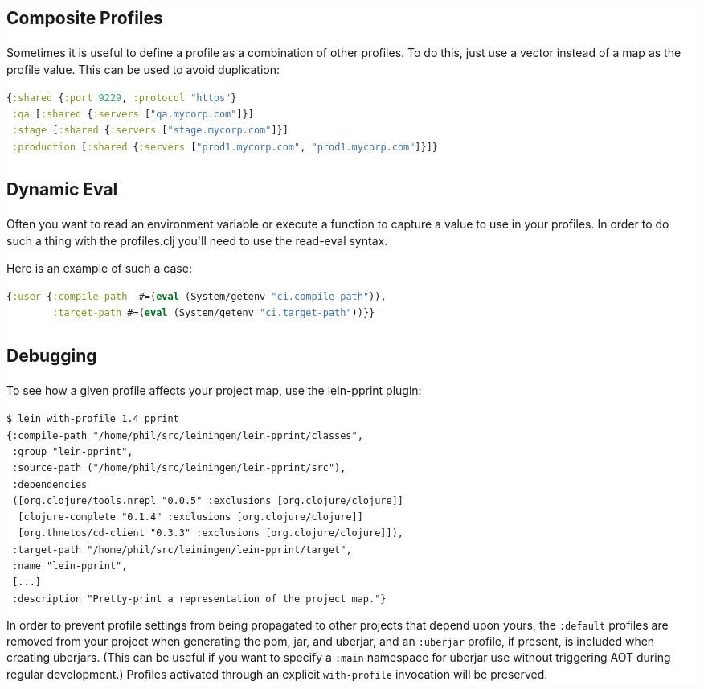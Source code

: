 ## Composite Profiles

Sometimes it is useful to define a profile as a combination of other
profiles. To do this, just use a vector instead of a map as the profile value.
This can be used to avoid duplication:

```clj
{:shared {:port 9229, :protocol "https"}
 :qa [:shared {:servers ["qa.mycorp.com"]}]
 :stage [:shared {:servers ["stage.mycorp.com"]}]
 :production [:shared {:servers ["prod1.mycorp.com", "prod1.mycorp.com"]}]}
```

## Dynamic Eval

Often you want to read an environment variable or execute a function to capture
a value to use in your profiles. In order to do such a thing with the profiles.clj
you'll need to use the read-eval syntax.

Here is an example of such a case:

```clj
{:user {:compile-path  #=(eval (System/getenv "ci.compile-path")),
        :target-path #=(eval (System/getenv "ci.target-path"))}}
```

## Debugging

To see how a given profile affects your project map, use the
[lein-pprint](https://github.com/technomancy/leiningen/tree/stable/lein-pprint)
plugin:

    $ lein with-profile 1.4 pprint
    {:compile-path "/home/phil/src/leiningen/lein-pprint/classes",
     :group "lein-pprint",
     :source-path ("/home/phil/src/leiningen/lein-pprint/src"),
     :dependencies
     ([org.clojure/tools.nrepl "0.0.5" :exclusions [org.clojure/clojure]]
      [clojure-complete "0.1.4" :exclusions [org.clojure/clojure]]
      [org.thnetos/cd-client "0.3.3" :exclusions [org.clojure/clojure]]),
     :target-path "/home/phil/src/leiningen/lein-pprint/target",
     :name "lein-pprint",
     [...]
     :description "Pretty-print a representation of the project map."}

In order to prevent profile settings from being propagated to other
projects that depend upon yours, the `:default` profiles are removed
from your project when generating the pom, jar, and uberjar, and an
`:uberjar` profile, if present, is included when creating
uberjars. (This can be useful if you want to specify a `:main`
namespace for uberjar use without triggering AOT during regular
development.) Profiles activated through an explicit `with-profile`
invocation will be preserved.
